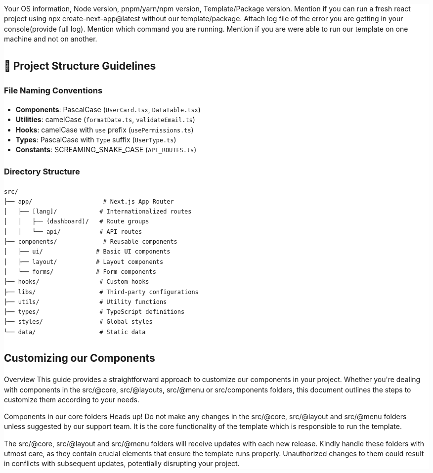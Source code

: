 Your OS information, Node version, pnpm/yarn/npm version, Template/Package version.
Mention if you can run a fresh react project using npx create-next-app@latest without our template/package.
Attach log file of the error you are getting in your console(provide full log).
Mention which command you are running.
Mention if you are were able to run our template on one machine and not on another.

## 📁 Project Structure Guidelines

### File Naming Conventions

- **Components**: PascalCase (`UserCard.tsx`, `DataTable.tsx`)
- **Utilities**: camelCase (`formatDate.ts`, `validateEmail.ts`)
- **Hooks**: camelCase with `use` prefix (`usePermissions.ts`)
- **Types**: PascalCase with `Type` suffix (`UserType.ts`)
- **Constants**: SCREAMING_SNAKE_CASE (`API_ROUTES.ts`)

### Directory Structure

```
src/
├── app/                    # Next.js App Router
│   ├── [lang]/            # Internationalized routes
│   │   ├── (dashboard)/   # Route groups
│   │   └── api/           # API routes
├── components/             # Reusable components
│   ├── ui/               # Basic UI components
│   ├── layout/           # Layout components
│   └── forms/            # Form components
├── hooks/                 # Custom hooks
├── libs/                  # Third-party configurations
├── utils/                 # Utility functions
├── types/                 # TypeScript definitions
├── styles/                # Global styles
└── data/                  # Static data
```

## Customizing our Components

Overview
This guide provides a straightforward approach to customize our components in your project. Whether you're dealing with components in the src/@core, src/@layouts, src/@menu or src/components folders, this document outlines the steps to customize them according to your needs.

Components in our core folders
Heads up!
Do not make any changes in the src/@core, src/@layout and src/@menu folders unless suggested by our support team. It is the core functionality of the template which is responsible to run the template.

The src/@core, src/@layout and src/@menu folders will receive updates with each new release. Kindly handle these folders with utmost care, as they contain crucial elements that ensure the template runs properly. Unauthorized changes to them could result in conflicts with subsequent updates, potentially disrupting your project.
